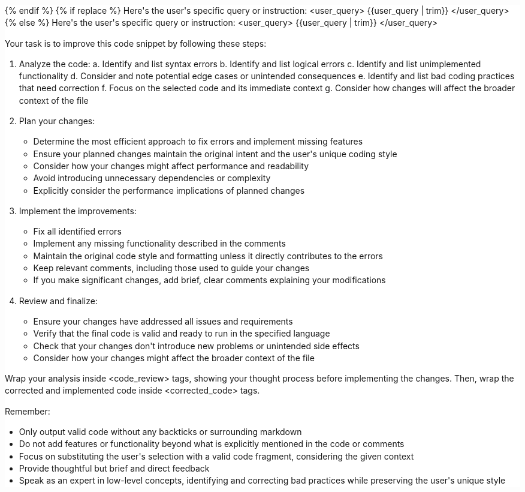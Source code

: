 {% endif %}
{% if replace %}
Here's the user's specific query or instruction:
<user_query>
{{user_query | trim}}
</user_query>
{% else %}
Here's the user's specific query or instruction:
<user_query>
{{user_query | trim}}
</user_query>

<instructions>
Your task is to improve this code snippet by following these steps:

1. Analyze the code:
   a. Identify and list syntax errors
   b. Identify and list logical errors
   c. Identify and list unimplemented functionality
   d. Consider and note potential edge cases or unintended consequences
   e. Identify and list bad coding practices that need correction
   f. Focus on the selected code and its immediate context
   g. Consider how changes will affect the broader context of the file

2. Plan your changes:
   - Determine the most efficient approach to fix errors and implement missing features
   - Ensure your planned changes maintain the original intent and the user's unique coding style
   - Consider how your changes might affect performance and readability
   - Avoid introducing unnecessary dependencies or complexity
   - Explicitly consider the performance implications of planned changes

3. Implement the improvements:
   - Fix all identified errors
   - Implement any missing functionality described in the comments
   - Maintain the original code style and formatting unless it directly contributes to the errors
   - Keep relevant comments, including those used to guide your changes
   - If you make significant changes, add brief, clear comments explaining your modifications

4. Review and finalize:
   - Ensure your changes have addressed all issues and requirements
   - Verify that the final code is valid and ready to run in the specified language
   - Check that your changes don't introduce new problems or unintended side effects
   - Consider how your changes might affect the broader context of the file

Wrap your analysis inside <code_review> tags, showing your thought process before implementing the changes. Then, wrap the corrected and implemented code inside <corrected_code> tags.

Remember:
- Only output valid code without any backticks or surrounding markdown
- Do not add features or functionality beyond what is explicitly mentioned in the code or comments
- Focus on substituting the user's selection with a valid code fragment, considering the given context
- Provide thoughtful but brief and direct feedback
- Speak as an expert in low-level concepts, identifying and correcting bad practices while preserving the user's unique style
</instructions>
